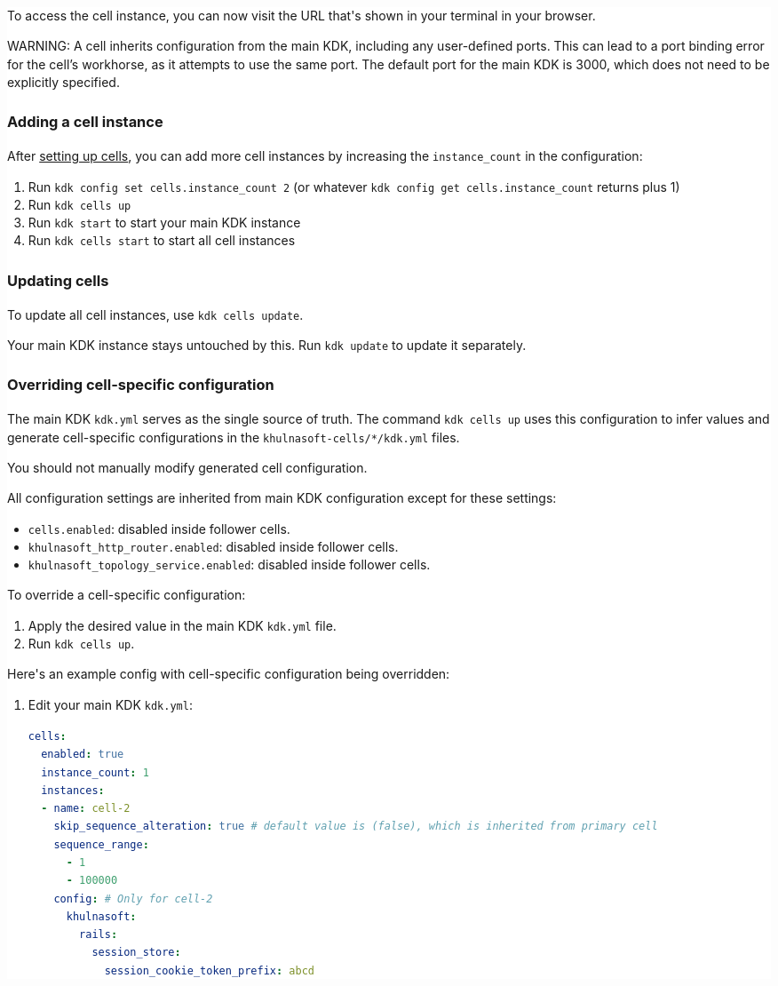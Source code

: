 To access the cell instance, you can now visit the URL that's shown in
your terminal in your browser.

WARNING:
A cell inherits configuration from the main KDK, including any user-defined ports.
This can lead to a port binding error for the cell’s workhorse, as it attempts to use the same port.
The default port for the main KDK is 3000, which does not need to be explicitly specified.

### Adding a cell instance

After [setting up cells](#setting-up-cells-locally), you can add more cell
instances by increasing the `instance_count` in the configuration:

1. Run `kdk config set cells.instance_count 2` (or whatever
   `kdk config get cells.instance_count` returns plus 1)
1. Run `kdk cells up`
1. Run `kdk start` to start your main KDK instance
1. Run `kdk cells start` to start all cell instances

### Updating cells

To update all cell instances, use `kdk cells update`.

Your main KDK instance stays untouched by this. Run `kdk update` to
update it separately.

### Overriding cell-specific configuration

The main KDK `kdk.yml` serves as the single source of truth. The command `kdk cells up` uses
this configuration to infer values and generate cell-specific configurations in the
`khulnasoft-cells/*/kdk.yml` files.

You should not manually modify generated cell configuration.

All configuration settings are inherited from main KDK configuration except for these settings:

- `cells.enabled`: disabled inside follower cells.
- `khulnasoft_http_router.enabled`: disabled inside follower cells.
- `khulnasoft_topology_service.enabled`: disabled inside follower cells.

To override a cell-specific configuration:

1. Apply the desired value in the main KDK `kdk.yml` file.
1. Run `kdk cells up`.

Here's an example config with cell-specific configuration being overridden:

1. Edit your main KDK `kdk.yml`:

   ```yaml
   cells:
     enabled: true
     instance_count: 1
     instances:
     - name: cell-2
       skip_sequence_alteration: true # default value is (false), which is inherited from primary cell
       sequence_range:
         - 1
         - 100000
       config: # Only for cell-2
         khulnasoft:
           rails:
             session_store:
               session_cookie_token_prefix: abcd
   ```
